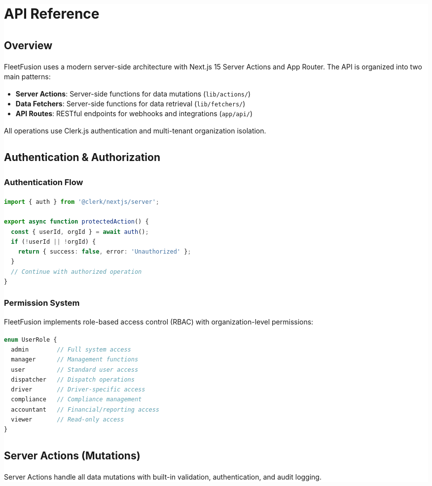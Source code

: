 # API Reference

## Overview

FleetFusion uses a modern server-side architecture with Next.js 15 Server Actions and App Router.
The API is organized into two main patterns:

- **Server Actions**: Server-side functions for data mutations (`lib/actions/`)
- **Data Fetchers**: Server-side functions for data retrieval (`lib/fetchers/`)
- **API Routes**: RESTful endpoints for webhooks and integrations (`app/api/`)

All operations use Clerk.js authentication and multi-tenant organization isolation.

## Authentication & Authorization

### Authentication Flow

```typescript
import { auth } from '@clerk/nextjs/server';

export async function protectedAction() {
  const { userId, orgId } = await auth();
  if (!userId || !orgId) {
    return { success: false, error: 'Unauthorized' };
  }
  // Continue with authorized operation
}
```

### Permission System

FleetFusion implements role-based access control (RBAC) with organization-level permissions:

```typescript
enum UserRole {
  admin        // Full system access
  manager      // Management functions
  user         // Standard user access
  dispatcher   // Dispatch operations
  driver       // Driver-specific access
  compliance   // Compliance management
  accountant   // Financial/reporting access
  viewer       // Read-only access
}
```

## Server Actions (Mutations)

Server Actions handle all data mutations with built-in validation, authentication, and audit
logging.
